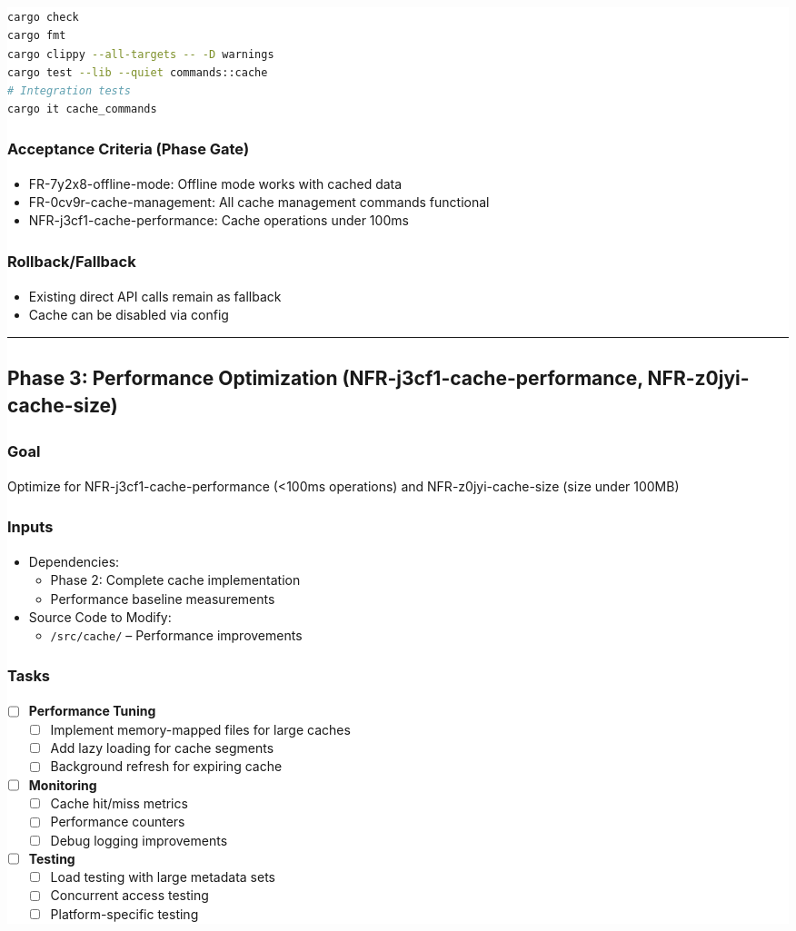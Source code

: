 ```bash
cargo check
cargo fmt
cargo clippy --all-targets -- -D warnings
cargo test --lib --quiet commands::cache
# Integration tests
cargo it cache_commands
```

### Acceptance Criteria (Phase Gate)

- FR-7y2x8-offline-mode: Offline mode works with cached data
- FR-0cv9r-cache-management: All cache management commands functional
- NFR-j3cf1-cache-performance: Cache operations under 100ms

### Rollback/Fallback

- Existing direct API calls remain as fallback
- Cache can be disabled via config

---

## Phase 3: Performance Optimization (NFR-j3cf1-cache-performance, NFR-z0jyi-cache-size)

### Goal

Optimize for NFR-j3cf1-cache-performance (<100ms operations) and NFR-z0jyi-cache-size (size under 100MB)

### Inputs

- Dependencies:
  - Phase 2: Complete cache implementation
  - Performance baseline measurements
- Source Code to Modify:
  - `/src/cache/` – Performance improvements

### Tasks

- [ ] **Performance Tuning**
  - [ ] Implement memory-mapped files for large caches
  - [ ] Add lazy loading for cache segments
  - [ ] Background refresh for expiring cache
- [ ] **Monitoring**
  - [ ] Cache hit/miss metrics
  - [ ] Performance counters
  - [ ] Debug logging improvements
- [ ] **Testing**
  - [ ] Load testing with large metadata sets
  - [ ] Concurrent access testing
  - [ ] Platform-specific testing
